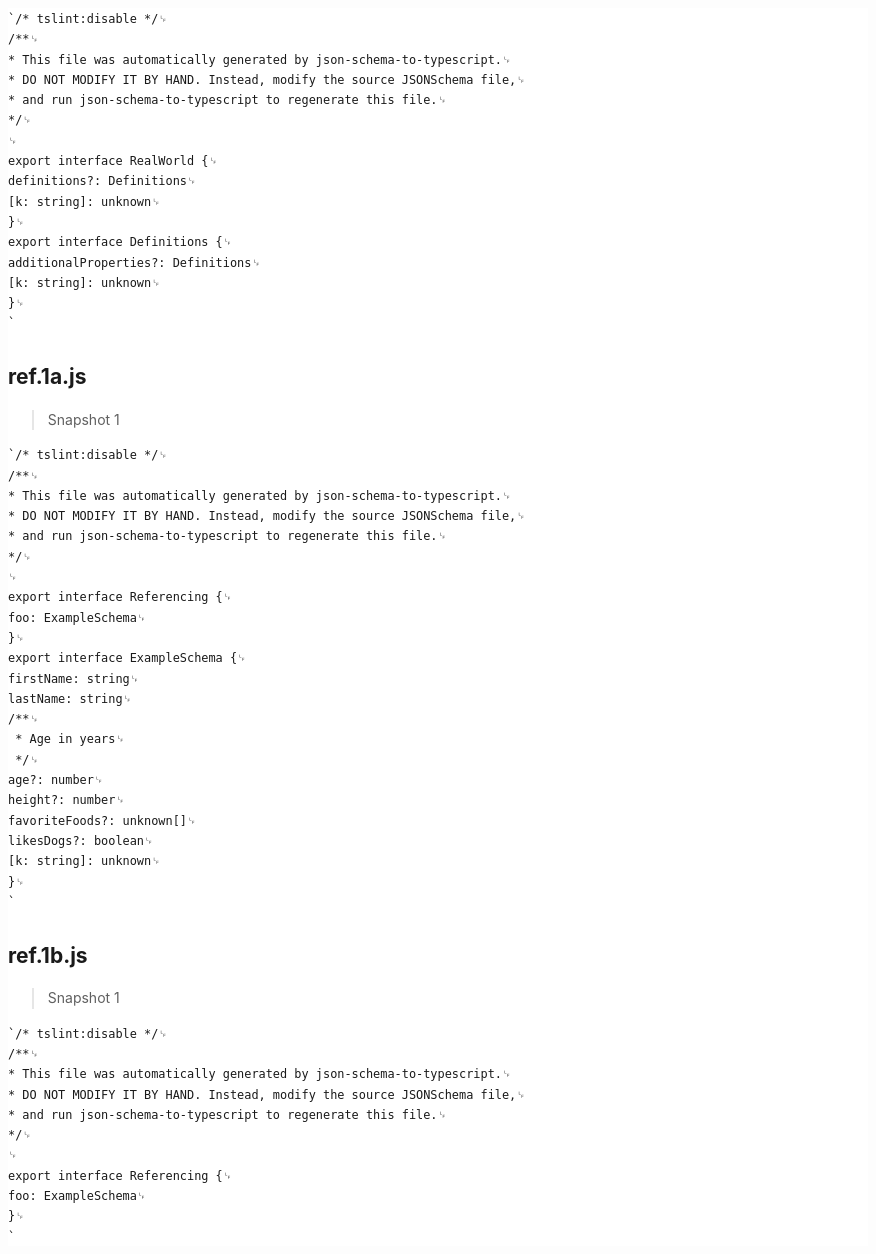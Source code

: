    `/* tslint:disable */␊
    /**␊
    * This file was automatically generated by json-schema-to-typescript.␊
    * DO NOT MODIFY IT BY HAND. Instead, modify the source JSONSchema file,␊
    * and run json-schema-to-typescript to regenerate this file.␊
    */␊
    ␊
    export interface RealWorld {␊
    definitions?: Definitions␊
    [k: string]: unknown␊
    }␊
    export interface Definitions {␊
    additionalProperties?: Definitions␊
    [k: string]: unknown␊
    }␊
    `

## ref.1a.js

> Snapshot 1

    `/* tslint:disable */␊
    /**␊
    * This file was automatically generated by json-schema-to-typescript.␊
    * DO NOT MODIFY IT BY HAND. Instead, modify the source JSONSchema file,␊
    * and run json-schema-to-typescript to regenerate this file.␊
    */␊
    ␊
    export interface Referencing {␊
    foo: ExampleSchema␊
    }␊
    export interface ExampleSchema {␊
    firstName: string␊
    lastName: string␊
    /**␊
     * Age in years␊
     */␊
    age?: number␊
    height?: number␊
    favoriteFoods?: unknown[]␊
    likesDogs?: boolean␊
    [k: string]: unknown␊
    }␊
    `

## ref.1b.js

> Snapshot 1

    `/* tslint:disable */␊
    /**␊
    * This file was automatically generated by json-schema-to-typescript.␊
    * DO NOT MODIFY IT BY HAND. Instead, modify the source JSONSchema file,␊
    * and run json-schema-to-typescript to regenerate this file.␊
    */␊
    ␊
    export interface Referencing {␊
    foo: ExampleSchema␊
    }␊
    `
